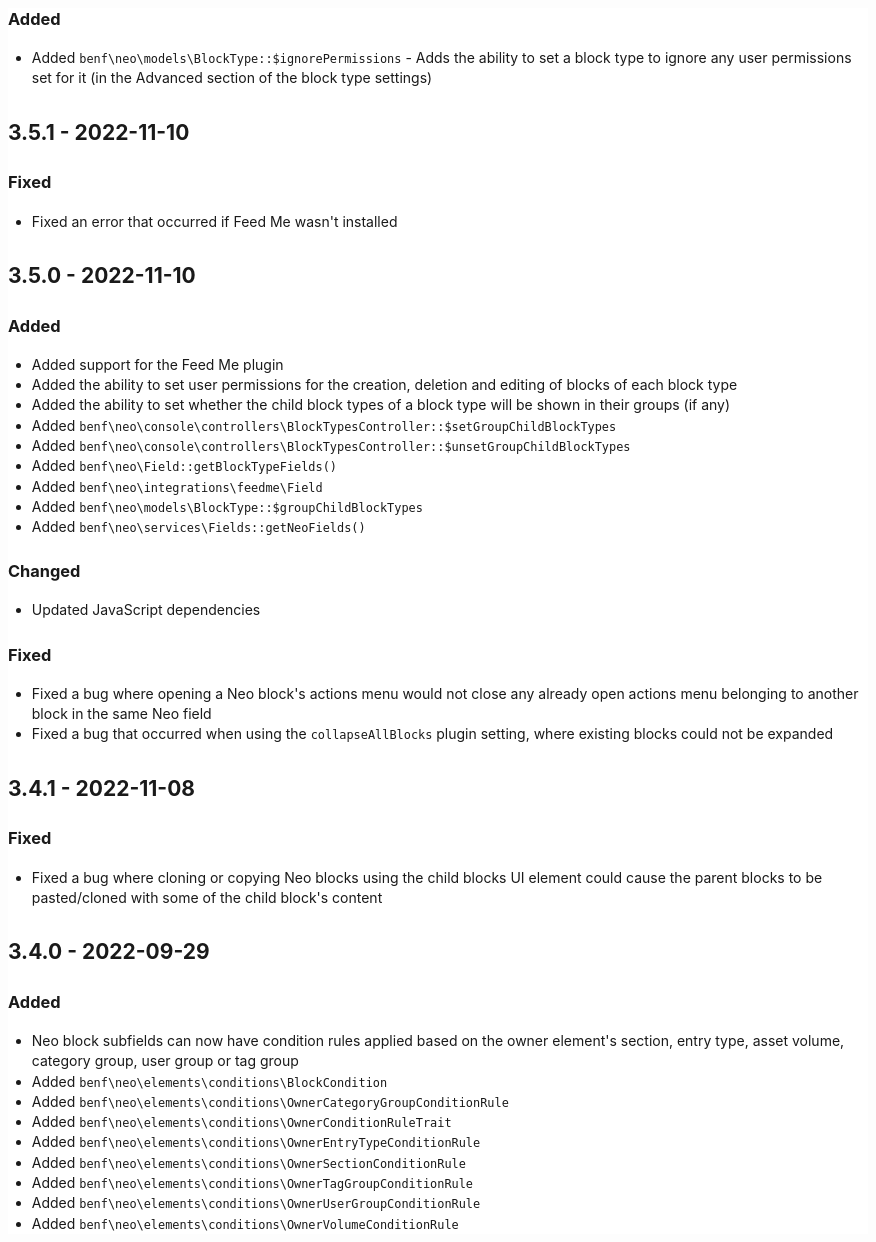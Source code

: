 ### Added
- Added `benf\neo\models\BlockType::$ignorePermissions` - Adds the ability to set a block type to ignore any user permissions set for it (in the Advanced section of the block type settings)

## 3.5.1 - 2022-11-10

### Fixed
- Fixed an error that occurred if Feed Me wasn't installed

## 3.5.0 - 2022-11-10

### Added
- Added support for the Feed Me plugin
- Added the ability to set user permissions for the creation, deletion and editing of blocks of each block type
- Added the ability to set whether the child block types of a block type will be shown in their groups (if any)
- Added `benf\neo\console\controllers\BlockTypesController::$setGroupChildBlockTypes`
- Added `benf\neo\console\controllers\BlockTypesController::$unsetGroupChildBlockTypes`
- Added `benf\neo\Field::getBlockTypeFields()`
- Added `benf\neo\integrations\feedme\Field`
- Added `benf\neo\models\BlockType::$groupChildBlockTypes`
- Added `benf\neo\services\Fields::getNeoFields()`

### Changed
- Updated JavaScript dependencies

### Fixed
- Fixed a bug where opening a Neo block's actions menu would not close any already open actions menu belonging to another block in the same Neo field
- Fixed a bug that occurred when using the `collapseAllBlocks` plugin setting, where existing blocks could not be expanded

## 3.4.1 - 2022-11-08

### Fixed
- Fixed a bug where cloning or copying Neo blocks using the child blocks UI element could cause the parent blocks to be pasted/cloned with some of the child block's content

## 3.4.0 - 2022-09-29

### Added
- Neo block subfields can now have condition rules applied based on the owner element's section, entry type, asset volume, category group, user group or tag group
- Added `benf\neo\elements\conditions\BlockCondition`
- Added `benf\neo\elements\conditions\OwnerCategoryGroupConditionRule`
- Added `benf\neo\elements\conditions\OwnerConditionRuleTrait`
- Added `benf\neo\elements\conditions\OwnerEntryTypeConditionRule`
- Added `benf\neo\elements\conditions\OwnerSectionConditionRule`
- Added `benf\neo\elements\conditions\OwnerTagGroupConditionRule`
- Added `benf\neo\elements\conditions\OwnerUserGroupConditionRule`
- Added `benf\neo\elements\conditions\OwnerVolumeConditionRule`
